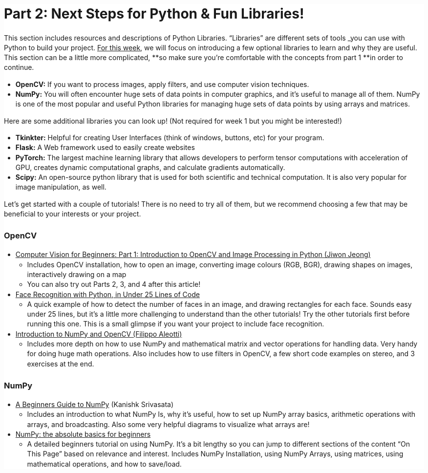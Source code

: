 # Part 2: Next Steps for Python & Fun Libraries!

This section includes resources and descriptions of Python Libraries. “Libraries” are different sets of tools _you can use with Python to build your project. <u>For this week</u>, we will focus on introducing a few optional libraries to learn and why they are useful. This section can be a little more complicated, **so make sure you’re comfortable with the concepts from part 1 **in order to continue. 

*   **OpenCV:** If you want to process images, apply filters, and use computer vision techniques.
*   **NumPy:** You will often encounter huge sets of data points in computer graphics, and it’s useful to manage all of them. NumPy is one of the most popular and useful Python libraries for managing huge sets of data points by using arrays and matrices.

Here are some additional libraries you can look up! (Not required for week 1 but you might be interested!)
*   **Tkinkter:** Helpful for creating User Interfaces (think of windows, buttons, etc) for your program.
*   **Flask:** A Web framework used to easily create websites 
*   **PyTorch:** The largest machine learning library that allows developers to perform tensor computations with acceleration of GPU, creates dynamic computational graphs, and calculate gradients automatically.
*   **Scipy:** An open-source python library that is used for both scientific and technical computation. It is also very popular for image manipulation, as well.

Let’s get started with a couple of tutorials! There is no need to try all of them, but we recommend choosing a few that may be beneficial to your interests or your project.

### OpenCV

*   [Computer Vision for Beginners: Part 1: Introduction to OpenCV and Image Processing in Python (Jiwon Jeong)](https://towardsdatascience.com/computer-vision-for-beginners-part-1-7cca775f58ef)
    *   Includes OpenCV installation, how to open an image, converting image colours (RGB, BGR), drawing shapes on images, interactively drawing on a map
    *   You can also try out Parts 2, 3, and 4 after this article!
*   [Face Recognition with Python, in Under 25 Lines of Code](https://realpython.com/face-recognition-with-python/#understanding-the-code)
    *   A quick example of how to detect the number of faces in an image, and drawing rectangles for each face. Sounds easy under 25 lines, but it’s a little more challenging to understand than the other tutorials! Try the other tutorials first before running this one. This is a small glimpse if you want your project to include face recognition.
*   [Introduction to NumPy and OpenCV (Filippo Aleotti)](http://vision.deis.unibo.it/~smatt/DIDATTICA/Sistemi_Digitali_M/PDF/Introduction_to_NumPy_and_OpenCV.pdf)
    *   Includes more depth on how to use NumPy and mathematical matrix and vector operations for handling data. Very handy for doing huge math operations. Also includes how to use filters in OpenCV, a few short code examples on stereo, and 3 exercises at the end.


### NumPy

*   [A Beginners Guide to NumPy](https://medium.com/@kaaanishk/a-beginners-guide-to-numpy-251cdc6e0fd7) (Kanishk Srivasata)
    *   Includes an introduction to what NumPy Is, why it’s useful, how to set up NumPy array basics, arithmetic operations with arrays, and broadcasting. Also some very helpful diagrams to visualize what arrays are!
*   [NumPy: the absolute basics for beginners](https://numpy.org/devdocs/user/absolute_beginners.html)
    *   A detailed beginners tutorial on using NumPy. It’s a bit lengthy so you can jump to different sections of the content “On This Page” based on relevance and interest. Includes NumPy Installation, using NumPy Arrays, using matrices, using mathematical operations, and how to save/load.
